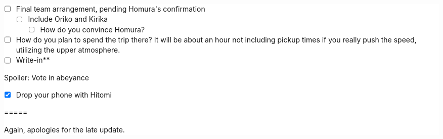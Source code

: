 
- [ ] Final team arrangement, pending Homura's confirmation
  - [ ] Include Oriko and Kirika
    - [ ] How do you convince Homura?
- [ ] How do you plan to spend the trip there? It will be about an hour not including pickup times if you really push the speed, utilizing the upper atmosphere.
- [ ] Write-in**

Spoiler: Vote in abeyance

- [x] Drop your phone with Hitomi

\=====​

Again, apologies for the late update.
